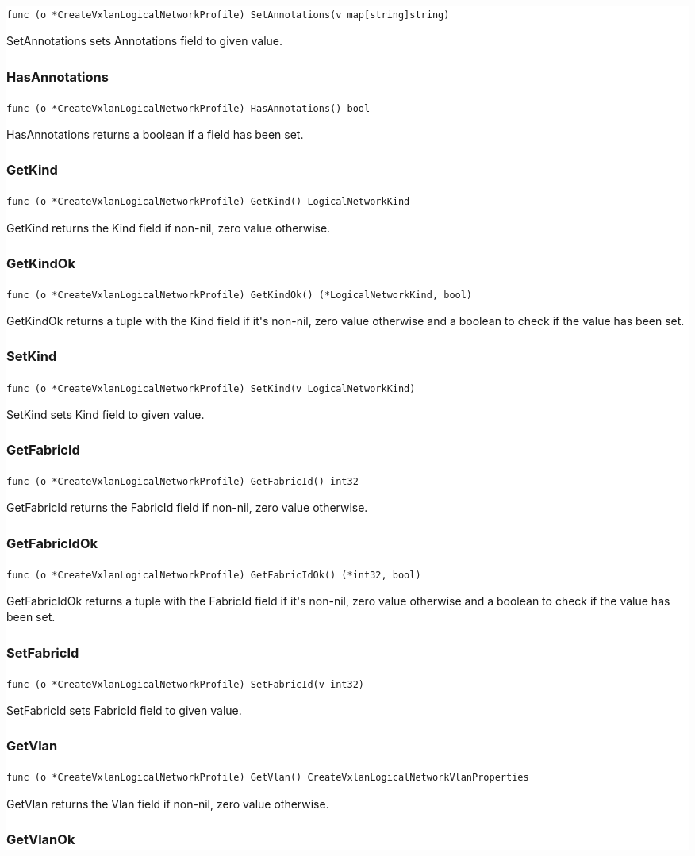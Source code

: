 `func (o *CreateVxlanLogicalNetworkProfile) SetAnnotations(v map[string]string)`

SetAnnotations sets Annotations field to given value.

### HasAnnotations

`func (o *CreateVxlanLogicalNetworkProfile) HasAnnotations() bool`

HasAnnotations returns a boolean if a field has been set.

### GetKind

`func (o *CreateVxlanLogicalNetworkProfile) GetKind() LogicalNetworkKind`

GetKind returns the Kind field if non-nil, zero value otherwise.

### GetKindOk

`func (o *CreateVxlanLogicalNetworkProfile) GetKindOk() (*LogicalNetworkKind, bool)`

GetKindOk returns a tuple with the Kind field if it's non-nil, zero value otherwise
and a boolean to check if the value has been set.

### SetKind

`func (o *CreateVxlanLogicalNetworkProfile) SetKind(v LogicalNetworkKind)`

SetKind sets Kind field to given value.


### GetFabricId

`func (o *CreateVxlanLogicalNetworkProfile) GetFabricId() int32`

GetFabricId returns the FabricId field if non-nil, zero value otherwise.

### GetFabricIdOk

`func (o *CreateVxlanLogicalNetworkProfile) GetFabricIdOk() (*int32, bool)`

GetFabricIdOk returns a tuple with the FabricId field if it's non-nil, zero value otherwise
and a boolean to check if the value has been set.

### SetFabricId

`func (o *CreateVxlanLogicalNetworkProfile) SetFabricId(v int32)`

SetFabricId sets FabricId field to given value.


### GetVlan

`func (o *CreateVxlanLogicalNetworkProfile) GetVlan() CreateVxlanLogicalNetworkVlanProperties`

GetVlan returns the Vlan field if non-nil, zero value otherwise.

### GetVlanOk
